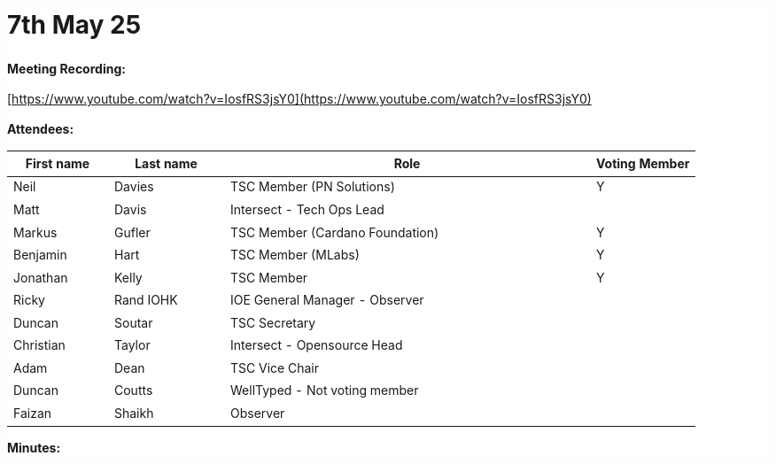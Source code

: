 # 7th May 25

**Meeting Recording:**

[https://www.youtube.com/watch?v=IosfRS3jsY0](https://www.youtube.com/watch?v=IosfRS3jsY0)

**Attendees:**

<table><thead><tr><th width="100">First name</th><th width="117">Last name</th><th width="399">Role</th><th>Voting Member</th></tr></thead><tbody><tr><td>Neil</td><td>Davies</td><td>TSC Member (PN Solutions)</td><td>Y</td></tr><tr><td>Matt</td><td>Davis</td><td>Intersect - Tech Ops Lead</td><td></td></tr><tr><td>Markus</td><td>Gufler</td><td>TSC Member (Cardano Foundation)</td><td>Y</td></tr><tr><td>Benjamin</td><td>Hart</td><td>TSC Member (MLabs)</td><td>Y</td></tr><tr><td>Jonathan</td><td>Kelly</td><td>TSC Member</td><td>Y</td></tr><tr><td>Ricky</td><td>Rand IOHK</td><td>IOE General Manager - Observer</td><td></td></tr><tr><td>Duncan</td><td>Soutar</td><td>TSC Secretary</td><td></td></tr><tr><td>Christian</td><td>Taylor</td><td>Intersect - Opensource Head</td><td></td></tr><tr><td>Adam</td><td>Dean</td><td>TSC Vice Chair</td><td></td></tr><tr><td>Duncan</td><td>Coutts</td><td>WellTyped - Not voting member</td><td></td></tr><tr><td>Faizan</td><td>Shaikh</td><td>Observer</td><td></td></tr></tbody></table>

**Minutes:**
